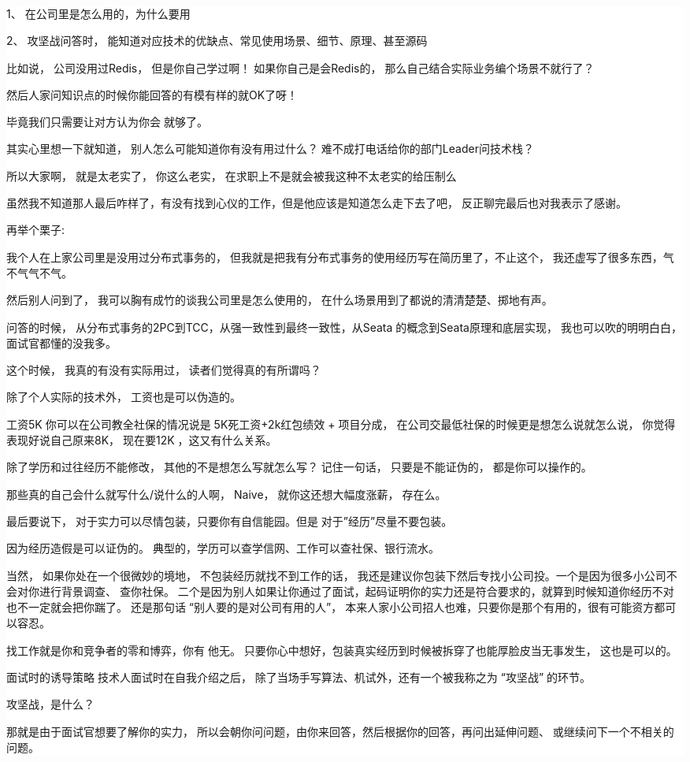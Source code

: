 1、 在公司里是怎么用的，为什么要用

2、 攻坚战问答时， 能知道对应技术的优缺点、常见使用场景、细节、原理、甚至源码

 

比如说， 公司没用过Redis，  但是你自己学过啊！  如果你自己是会Redis的， 那么自己结合实际业务编个场景不就行了？

然后人家问知识点的时候你能回答的有模有样的就OK了呀！

毕竟我们只需要让对方认为你会 就够了。

 

其实心里想一下就知道， 别人怎么可能知道你有没有用过什么？ 难不成打电话给你的部门Leader问技术栈？

所以大家啊， 就是太老实了， 你这么老实， 在求职上不是就会被我这种不太老实的给压制么

 

虽然我不知道那人最后咋样了，有没有找到心仪的工作，但是他应该是知道怎么走下去了吧， 反正聊完最后也对我表示了感谢。

 

 

再举个栗子: 

我个人在上家公司里是没用过分布式事务的， 但我就是把我有分布式事务的使用经历写在简历里了，不止这个， 我还虚写了很多东西，气不气气不气。

然后别人问到了， 我可以胸有成竹的谈我公司里是怎么使用的， 在什么场景用到了都说的清清楚楚、掷地有声。

问答的时候， 从分布式事务的2PC到TCC，从强一致性到最终一致性，从Seata 的概念到Seata原理和底层实现，  我也可以吹的明明白白， 面试官都懂的没我多。

这个时候， 我真的有没有实际用过， 读者们觉得真的有所谓吗？

 

除了个人实际的技术外， 工资也是可以伪造的。

工资5K 你可以在公司教全社保的情况说是 5K死工资+2k红包绩效 + 项目分成， 在公司交最低社保的时候更是想怎么说就怎么说，  你觉得表现好说自己原来8K， 现在要12K  ，这又有什么关系。

除了学历和过往经历不能修改， 其他的不是想怎么写就怎么写？  记住一句话， 只要是不能证伪的， 都是你可以操作的。

 

那些真的自己会什么就写什么/说什么的人啊， Naive， 就你这还想大幅度涨薪， 存在么。

 

 

最后要说下， 对于实力可以尽情包装，只要你有自信能园。但是 对于”经历”尽量不要包装。

因为经历造假是可以证伪的。 典型的，学历可以查学信网、工作可以查社保、银行流水。

当然， 如果你处在一个很微妙的境地， 不包装经历就找不到工作的话， 我还是建议你包装下然后专找小公司投。一个是因为很多小公司不会对你进行背景调查、 查你社保。  二个是因为别人如果让你通过了面试，起码证明你的实力还是符合要求的，就算到时候知道你经历不对也不一定就会把你踹了。 还是那句话 “别人要的是对公司有用的人”， 本来人家小公司招人也难，只要你是那个有用的，很有可能资方都可以容忍。

找工作就是你和竞争者的零和博弈，你有 他无。 只要你心中想好，包装真实经历到时候被拆穿了也能厚脸皮当无事发生， 这也是可以的。

 

 

面试时的诱导策略
技术人面试时在自我介绍之后， 除了当场手写算法、机试外，还有一个被我称之为 “攻坚战” 的环节。

攻坚战，是什么？

那就是由于面试官想要了解你的实力， 所以会朝你问问题，由你来回答，然后根据你的回答，再问出延伸问题、 或继续问下一个不相关的问题。
